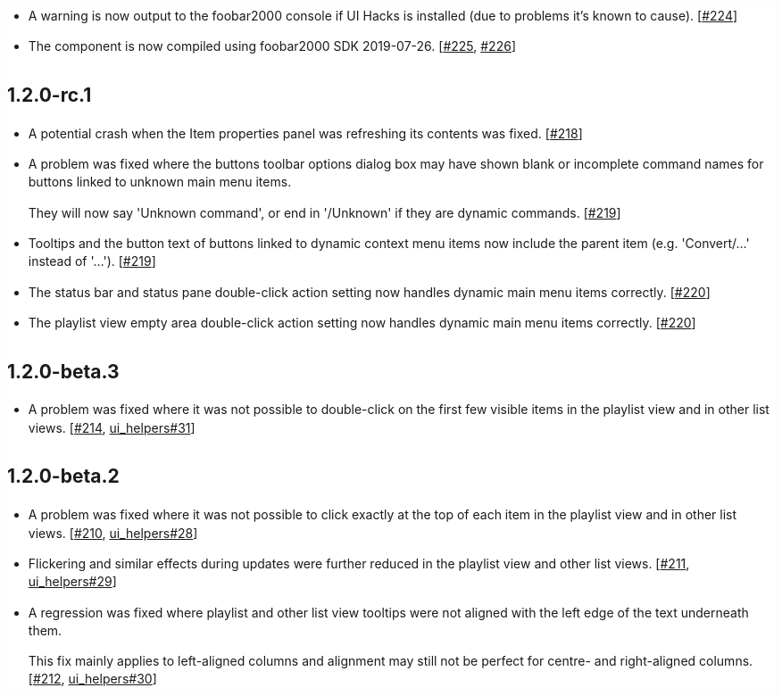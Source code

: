 - A warning is now output to the foobar2000 console if UI Hacks is installed
  (due to problems it’s known to cause).
  [[#224](https://github.com/reupen/columns_ui/pull/224)]

- The component is now compiled using foobar2000 SDK 2019-07-26.
  [[#225](https://github.com/reupen/columns_ui/pull/225),
  [#226](https://github.com/reupen/columns_ui/pull/226)]

## 1.2.0-rc.1

- A potential crash when the Item properties panel was refreshing its contents
  was fixed. [[#218](https://github.com/reupen/columns_ui/pull/218)]

- A problem was fixed where the buttons toolbar options dialog box may have
  shown blank or incomplete command names for buttons linked to unknown main
  menu items.

  They will now say 'Unknown command', or end in '/Unknown' if they are dynamic
  commands. [[#219](https://github.com/reupen/columns_ui/pull/219)]

- Tooltips and the button text of buttons linked to dynamic context menu items
  now include the parent item (e.g. 'Convert/…' instead of '…').
  [[#219](https://github.com/reupen/columns_ui/pull/219)]

- The status bar and status pane double-click action setting now handles dynamic
  main menu items correctly.
  [[#220](https://github.com/reupen/columns_ui/pull/220)]

- The playlist view empty area double-click action setting now handles dynamic
  main menu items correctly.
  [[#220](https://github.com/reupen/columns_ui/pull/220)]

## 1.2.0-beta.3

- A problem was fixed where it was not possible to double-click on the first few
  visible items in the playlist view and in other list views.
  [[#214](https://github.com/reupen/columns_ui/pull/214),
  [ui_helpers#31](https://github.com/reupen/ui_helpers/pull/31)]

## 1.2.0-beta.2

- A problem was fixed where it was not possible to click exactly at the top of
  each item in the playlist view and in other list views.
  [[#210](https://github.com/reupen/columns_ui/pull/210),
  [ui_helpers#28](https://github.com/reupen/ui_helpers/pull/28)]

- Flickering and similar effects during updates were further reduced in the
  playlist view and other list views.
  [[#211](https://github.com/reupen/columns_ui/pull/211),
  [ui_helpers#29](https://github.com/reupen/ui_helpers/pull/29)]

- A regression was fixed where playlist and other list view tooltips were not
  aligned with the left edge of the text underneath them.

  This fix mainly applies to left-aligned columns and alignment may still not be
  perfect for centre- and right-aligned columns.
  [[#212](https://github.com/reupen/columns_ui/pull/212),
  [ui_helpers#30](https://github.com/reupen/ui_helpers/pull/30)]
